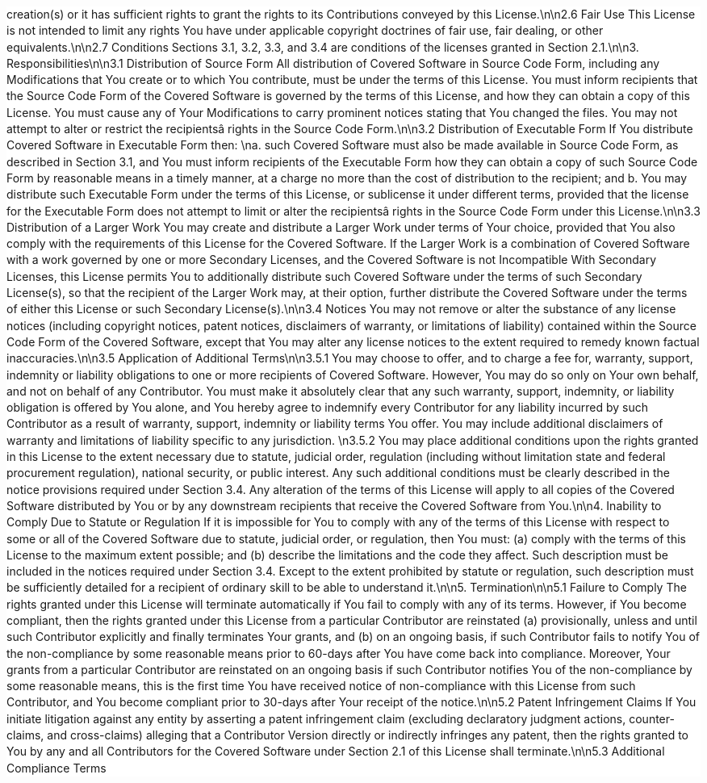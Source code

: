 creation(s) or it has sufficient rights to grant the rights to its Contributions conveyed by this License.\n\n2.6 Fair Use  This License is not intended to limit any rights You have under applicable copyright doctrines of fair use, fair dealing, or other equivalents.\n\n2.7 Conditions  Sections 3.1, 3.2, 3.3, and 3.4 are conditions of the licenses granted in Section 2.1.\n\n3. Responsibilities\n\n3.1 Distribution of Source Form  All distribution of Covered Software in Source Code Form, including any Modifications that You create or to which You contribute, must be under the terms of this License. You must inform recipients that the Source Code Form of the Covered Software is governed by the terms of this License, and how they can obtain a copy of this License. You must cause any of Your Modifications to carry prominent notices stating that You changed the files. You may not attempt to alter or restrict the recipientsâ rights in the Source Code Form.\n\n3.2 Distribution of Executable Form  If You distribute Covered Software in Executable Form then:  \na. such Covered Software must also be made available in Source Code Form, as described in Section 3.1, and You must inform recipients of the Executable Form how they can obtain a copy of such Source Code Form by reasonable means in a timely manner, at a charge no more than the cost of distribution to the recipient; and  b. You may distribute such Executable Form under the terms of this License, or sublicense it under different terms, provided that the license for the Executable Form does not attempt to limit or alter the recipientsâ rights in the Source Code Form under this License.\n\n3.3 Distribution of a Larger Work  You may create and distribute a Larger Work under terms of Your choice, provided that You also comply with the requirements of this License for the Covered Software. If the Larger Work is a combination of Covered Software with a work governed by one or more Secondary Licenses, and the Covered Software is not Incompatible With Secondary Licenses, this License permits You to additionally distribute such Covered Software under the terms of such Secondary License(s), so that the recipient of the Larger Work may, at their option, further distribute the Covered Software under the terms of either this License or such Secondary License(s).\n\n3.4 Notices  You may not remove or alter the substance of any license notices (including copyright notices, patent notices, disclaimers of warranty, or limitations of liability) contained within the Source Code Form of the Covered Software, except that You may alter any license notices to the extent required to remedy known factual inaccuracies.\n\n3.5 Application of Additional Terms\n\n3.5.1 You may choose to offer, and to charge a fee for, warranty, support, indemnity or liability obligations to one or more recipients of Covered Software. However, You may do so only on Your own behalf, and not on behalf of any Contributor. You must make it absolutely clear that any such warranty, support, indemnity, or liability obligation is offered by You alone, and You hereby agree to indemnify every Contributor for any liability incurred by such Contributor as a result of warranty, support, indemnity or liability terms You offer. You may include additional disclaimers of warranty and limitations of liability specific to any jurisdiction. \n3.5.2 You may place additional conditions upon the rights granted in this License to the extent necessary due to statute, judicial order, regulation (including without limitation state and federal procurement regulation), national security, or public interest. Any such additional conditions must be clearly described in the notice provisions required under Section 3.4. Any alteration of the terms of this License will apply to all copies of the Covered Software distributed by You or by any downstream recipients that receive the Covered Software from You.\n\n4. Inability to Comply Due to Statute or Regulation If it is impossible for You to comply with any of the terms of this License with respect to some or all of the Covered Software due to statute, judicial order, or regulation, then You must: (a) comply with the terms of this License to the maximum extent possible; and (b) describe the limitations and the code they affect. Such description must be included in the notices required under Section 3.4. Except to the extent prohibited by statute or regulation, such description must be sufficiently detailed for a recipient of ordinary skill to be able to understand it.\n\n5. Termination\n\n5.1 Failure to Comply  The rights granted under this License will terminate automatically if You fail to comply with any of its terms. However, if You become compliant, then the rights granted under this License from a particular Contributor are reinstated (a) provisionally, unless and until such Contributor explicitly and finally terminates Your grants, and (b) on an ongoing basis, if such Contributor fails to notify You of the non-compliance by some reasonable means prior to 60-days after You have come back into compliance. Moreover, Your grants from a particular Contributor are reinstated on an ongoing basis if such Contributor notifies You of the non-compliance by some reasonable means, this is the first time You have received notice of non-compliance with this License from such Contributor, and You become compliant prior to 30-days after Your receipt of the notice.\n\n5.2 Patent Infringement Claims  If You initiate litigation against any entity by asserting a patent infringement claim (excluding declaratory judgment actions, counter-claims, and cross-claims) alleging that a Contributor Version directly or indirectly infringes any patent, then the rights granted to You by any and all Contributors for the Covered Software under Section 2.1 of this License shall terminate.\n\n5.3 Additional Compliance Terms